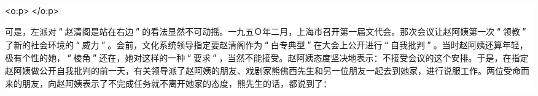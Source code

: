   <o:p>
  </o:p>
 </p>
 <p class="MsoNormal">
  <span lang="ZH-CN" style="FONT-FAMILY: 宋体">
   可是，左派对
  </span>
  “
  <span lang="ZH-CN" style="FONT-FAMILY: 宋体">
   赵清阁是站在右边
  </span>
  ”
  <span lang="ZH-CN" style="FONT-FAMILY: 宋体">
   的看法显然不可动摇。一九五Ｏ年二月，上海市召开第一届文代会。那次会议让赵阿姨第一次
  </span>
  “
  <span lang="ZH-CN" style="FONT-FAMILY: 宋体">
   领教
  </span>
  ”
  <span lang="ZH-CN" style="FONT-FAMILY: 宋体">
   了新的社会环境的
  </span>
  “
  <span lang="ZH-CN" style="FONT-FAMILY: 宋体">
   威力
  </span>
  ”
  <span lang="ZH-CN" style="FONT-FAMILY: 宋体">
   。会前，文化系统领导指定要赵清阁作为
  </span>
  “
  <span lang="ZH-CN" style="FONT-FAMILY: 宋体">
   白专典型
  </span>
  ”
  <span lang="ZH-CN" style="FONT-FAMILY: 宋体">
   在大会上公开进行
  </span>
  “
  <span lang="ZH-CN" style="FONT-FAMILY: 宋体">
   自我批判
  </span>
  ”
  <span lang="ZH-CN" style="FONT-FAMILY: 宋体">
   。当时赵阿姨还算年轻，极有个性的她，
  </span>
  “
  <span lang="ZH-CN" style="FONT-FAMILY: 宋体">
   棱角
  </span>
  ”
  <span lang="ZH-CN" style="FONT-FAMILY: 宋体">
   还在，她对这样的一种
  </span>
  “
  <span lang="ZH-CN" style="FONT-FAMILY: 宋体">
   要求
  </span>
  ”
  <span lang="ZH-CN" style="FONT-FAMILY: 宋体">
   ，当然不能接受。赵阿姨态度坚决地表示：不接受会议的这个安排。于是，在指定赵阿姨做公开自我批判的前一天，有关领导派了赵阿姨的朋友、戏剧家熊佛西先生和另一位朋友一起去到她家，进行说服工作。两位受命而来的朋友，向赵阿姨表示了不完成任务就不离开她家的态度，熊先生的话，都说到了：
  </span>